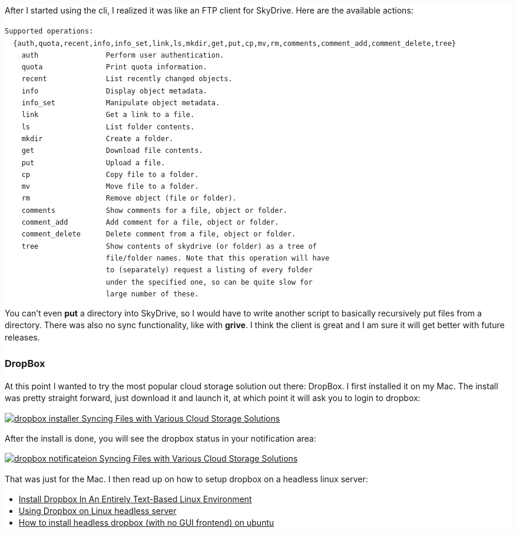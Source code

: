 After I started using the cli, I realized it was like an FTP client for SkyDrive. Here are the available actions:

    Supported operations:
      {auth,quota,recent,info,info_set,link,ls,mkdir,get,put,cp,mv,rm,comments,comment_add,comment_delete,tree}
        auth                Perform user authentication.
        quota               Print quota information.
        recent              List recently changed objects.
        info                Display object metadata.
        info_set            Manipulate object metadata.
        link                Get a link to a file.
        ls                  List folder contents.
        mkdir               Create a folder.
        get                 Download file contents.
        put                 Upload a file.
        cp                  Copy file to a folder.
        mv                  Move file to a folder.
        rm                  Remove object (file or folder).
        comments            Show comments for a file, object or folder.
        comment_add         Add comment for a file, object or folder.
        comment_delete      Delete comment from a file, object or folder.
        tree                Show contents of skydrive (or folder) as a tree of
                            file/folder names. Note that this operation will have
                            to (separately) request a listing of every folder
                            under the specified one, so can be quite slow for
                            large number of these.
    

You can&#8217;t even **put** a directory into SkyDrive, so I would have to write another script to basically recursively put files from a directory. There was also no sync functionality, like with **grive**. I think the client is great and I am sure it will get better with future releases.

### DropBox

At this point I wanted to try the most popular cloud storage solution out there: DropBox. I first installed it on my Mac. The install was pretty straight forward, just download it and launch it, at which point it will ask you to login to dropbox:

<a href="http://virtuallyhyper.com/wp-content/uploads/2013/10/dropbox_installer.png" onclick="javascript:_gaq.push(['_trackEvent','outbound-article','http://virtuallyhyper.com/wp-content/uploads/2013/10/dropbox_installer.png']);"><img src="http://virtuallyhyper.com/wp-content/uploads/2013/10/dropbox_installer.png" alt="dropbox installer Syncing Files with Various Cloud Storage Solutions" width="571" height="512" class="alignnone size-full wp-image-9667" title="Syncing Files with Various Cloud Storage Solutions" /></a>

After the install is done, you will see the dropbox status in your notification area:

<a href="http://virtuallyhyper.com/wp-content/uploads/2013/10/dropbox_notificateion.png" onclick="javascript:_gaq.push(['_trackEvent','outbound-article','http://virtuallyhyper.com/wp-content/uploads/2013/10/dropbox_notificateion.png']);"><img src="http://virtuallyhyper.com/wp-content/uploads/2013/10/dropbox_notificateion.png" alt="dropbox notificateion Syncing Files with Various Cloud Storage Solutions" width="48" height="22" class="alignnone size-full wp-image-9668" title="Syncing Files with Various Cloud Storage Solutions" /></a>

That was just for the Mac. I then read up on how to setup dropbox on a headless linux server:

*   <a href="http://www.dropboxwiki.com/tips-and-tricks/install-dropbox-in-an-entirely-text-based-linux-environment" onclick="javascript:_gaq.push(['_trackEvent','outbound-article','http://www.dropboxwiki.com/tips-and-tricks/install-dropbox-in-an-entirely-text-based-linux-environment']);">Install Dropbox In An Entirely Text-Based Linux Environment</a>
*   <a href="http://confluence.jc21.com/display/LINUX/Using+Dropbox+on+Linux+headless+server" onclick="javascript:_gaq.push(['_trackEvent','outbound-article','http://confluence.jc21.com/display/LINUX/Using+Dropbox+on+Linux+headless+server']);">Using Dropbox on Linux headless server</a>
*   <a href="http://ubuntuforums.org/showthread.php?t=1416686" onclick="javascript:_gaq.push(['_trackEvent','outbound-article','http://ubuntuforums.org/showthread.php?t=1416686']);">How to install headless dropbox (with no GUI frontend) on ubuntu</a>
